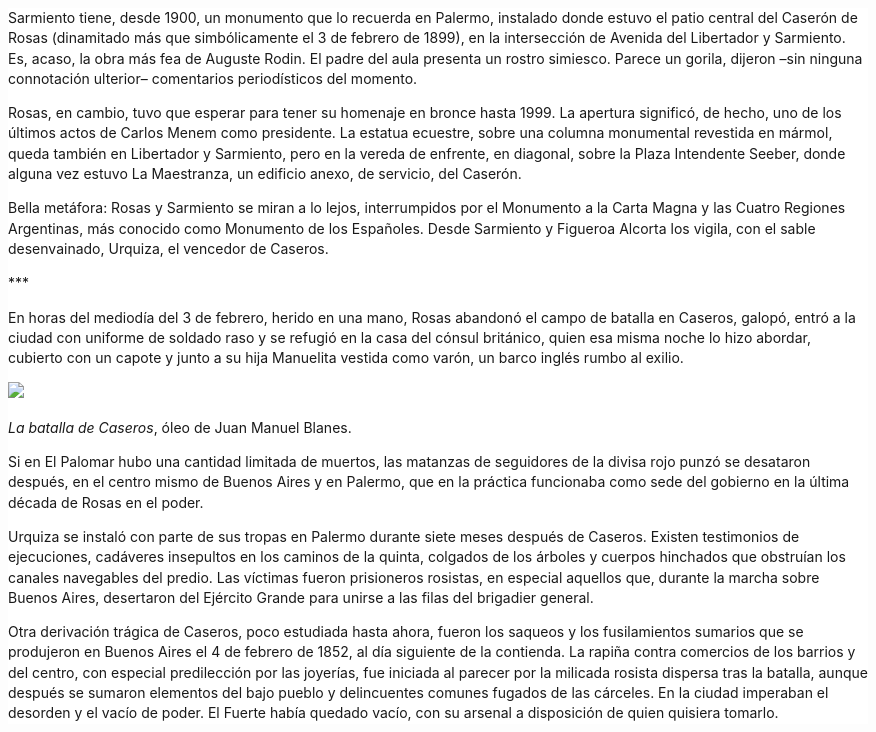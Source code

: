 


Sarmiento tiene, desde 1900, un monumento que lo recuerda en Palermo, instalado donde estuvo el patio central del Caserón de Rosas (dinamitado más que simbólicamente el 3 de febrero de 1899), en la intersección de Avenida del Libertador y Sarmiento. Es, acaso, la obra más fea de Auguste Rodin. El padre del aula presenta un rostro simiesco. Parece un gorila, dijeron –sin ninguna connotación ulterior– comentarios periodísticos del momento.




Rosas, en cambio, tuvo que esperar para tener su homenaje en bronce hasta 1999. La apertura significó, de hecho, uno de los últimos actos de Carlos Menem como presidente. La estatua ecuestre, sobre una columna monumental revestida en mármol, queda también en Libertador y Sarmiento, pero en la vereda de enfrente, en diagonal, sobre la Plaza Intendente Seeber, donde alguna vez estuvo La Maestranza, un edificio anexo, de servicio, del Caserón.




Bella metáfora: Rosas y Sarmiento se miran a lo lejos, interrumpidos por el Monumento a la Carta Magna y las Cuatro Regiones Argentinas, más conocido como Monumento de los Españoles. Desde Sarmiento y Figueroa Alcorta los vigila, con el sable desenvainado, Urquiza, el vencedor de Caseros.




\*\*\*




En horas del mediodía del 3 de febrero, herido en una mano, Rosas abandonó el campo de batalla en Caseros, galopó, entró a la ciudad con uniforme de soldado raso y se refugió en la casa del cónsul británico, quien esa misma noche lo hizo abordar, cubierto con un capote y junto a su hija Manuelita vestida como varón, un barco inglés rumbo al exilio.




![](https://cdn.feater.me/files/images/140936/15402485-8333-41c8-9ba8-50d000227bcc.jpg)




*La batalla de Caseros*, óleo de Juan Manuel Blanes.




Si en El Palomar hubo una cantidad limitada de muertos, las matanzas de seguidores de la divisa rojo punzó se desataron después, en el centro mismo de Buenos Aires y en Palermo, que en la práctica funcionaba como sede del gobierno en la última década de Rosas en el poder.




Urquiza se instaló con parte de sus tropas en Palermo durante siete meses después de Caseros. Existen testimonios de ejecuciones, cadáveres insepultos en los caminos de la quinta, colgados de los árboles y cuerpos hinchados que obstruían los canales navegables del predio. Las víctimas fueron prisioneros rosistas, en especial aquellos que, durante la marcha sobre Buenos Aires, desertaron del Ejército Grande para unirse a las filas del brigadier general.




Otra derivación trágica de Caseros, poco estudiada hasta ahora, fueron los saqueos y los fusilamientos sumarios que se produjeron en Buenos Aires el 4 de febrero de 1852, al día siguiente de la contienda. La rapiña contra comercios de los barrios y del centro, con especial predilección por las joyerías, fue iniciada al parecer por la milicada rosista dispersa tras la batalla, aunque después se sumaron elementos del bajo pueblo y delincuentes comunes fugados de las cárceles. En la ciudad imperaban el desorden y el vacío de poder. El Fuerte había quedado vacío, con su arsenal a disposición de quien quisiera tomarlo.
